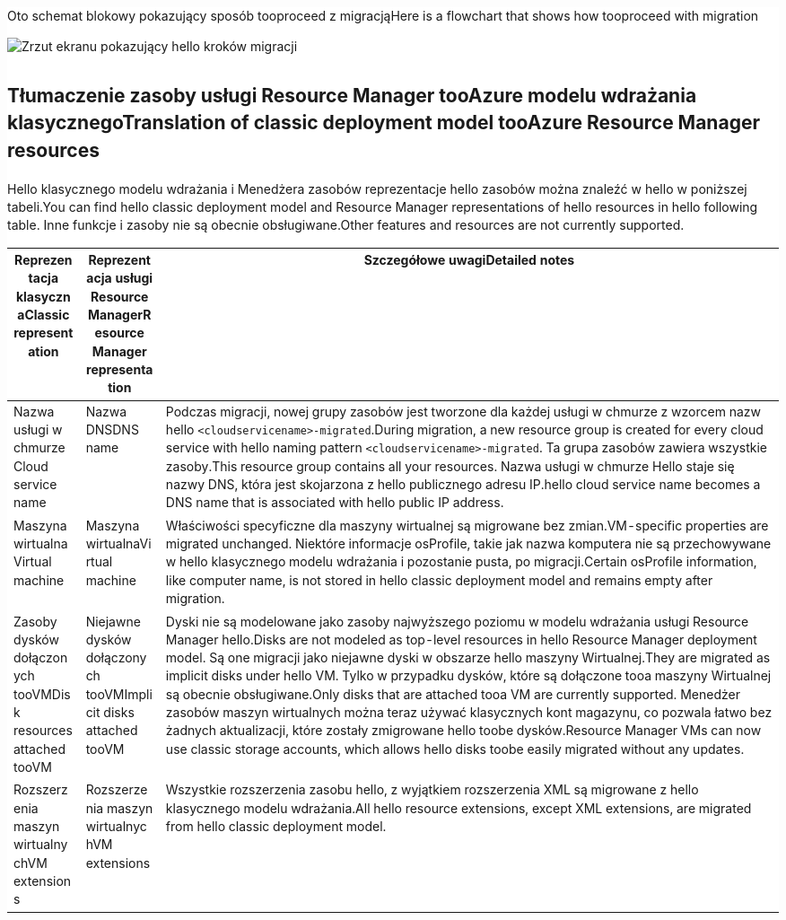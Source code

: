 <span data-ttu-id="c2e42-201">Oto schemat blokowy pokazujący sposób tooproceed z migracją</span><span class="sxs-lookup"><span data-stu-id="c2e42-201">Here is a flowchart that shows how tooproceed with migration</span></span>

![Zrzut ekranu pokazujący hello kroków migracji](../articles/virtual-machines/windows/media/migration-classic-resource-manager/migration-flow.png)

## <a name="translation-of-classic-deployment-model-tooazure-resource-manager-resources"></a><span data-ttu-id="c2e42-203">Tłumaczenie zasoby usługi Resource Manager tooAzure modelu wdrażania klasycznego</span><span class="sxs-lookup"><span data-stu-id="c2e42-203">Translation of classic deployment model tooAzure Resource Manager resources</span></span>
<span data-ttu-id="c2e42-204">Hello klasycznego modelu wdrażania i Menedżera zasobów reprezentacje hello zasobów można znaleźć w hello w poniższej tabeli.</span><span class="sxs-lookup"><span data-stu-id="c2e42-204">You can find hello classic deployment model and Resource Manager representations of hello resources in hello following table.</span></span> <span data-ttu-id="c2e42-205">Inne funkcje i zasoby nie są obecnie obsługiwane.</span><span class="sxs-lookup"><span data-stu-id="c2e42-205">Other features and resources are not currently supported.</span></span>

| <span data-ttu-id="c2e42-206">Reprezentacja klasyczna</span><span class="sxs-lookup"><span data-stu-id="c2e42-206">Classic representation</span></span> | <span data-ttu-id="c2e42-207">Reprezentacja usługi Resource Manager</span><span class="sxs-lookup"><span data-stu-id="c2e42-207">Resource Manager representation</span></span> | <span data-ttu-id="c2e42-208">Szczegółowe uwagi</span><span class="sxs-lookup"><span data-stu-id="c2e42-208">Detailed notes</span></span> |
| --- | --- | --- |
| <span data-ttu-id="c2e42-209">Nazwa usługi w chmurze</span><span class="sxs-lookup"><span data-stu-id="c2e42-209">Cloud service name</span></span> |<span data-ttu-id="c2e42-210">Nazwa DNS</span><span class="sxs-lookup"><span data-stu-id="c2e42-210">DNS name</span></span> |<span data-ttu-id="c2e42-211">Podczas migracji, nowej grupy zasobów jest tworzone dla każdej usługi w chmurze z wzorcem nazw hello `<cloudservicename>-migrated`.</span><span class="sxs-lookup"><span data-stu-id="c2e42-211">During migration, a new resource group is created for every cloud service with hello naming pattern `<cloudservicename>-migrated`.</span></span> <span data-ttu-id="c2e42-212">Ta grupa zasobów zawiera wszystkie zasoby.</span><span class="sxs-lookup"><span data-stu-id="c2e42-212">This resource group contains all your resources.</span></span> <span data-ttu-id="c2e42-213">Nazwa usługi w chmurze Hello staje się nazwy DNS, która jest skojarzona z hello publicznego adresu IP.</span><span class="sxs-lookup"><span data-stu-id="c2e42-213">hello cloud service name becomes a DNS name that is associated with hello public IP address.</span></span> |
| <span data-ttu-id="c2e42-214">Maszyna wirtualna</span><span class="sxs-lookup"><span data-stu-id="c2e42-214">Virtual machine</span></span> |<span data-ttu-id="c2e42-215">Maszyna wirtualna</span><span class="sxs-lookup"><span data-stu-id="c2e42-215">Virtual machine</span></span> |<span data-ttu-id="c2e42-216">Właściwości specyficzne dla maszyny wirtualnej są migrowane bez zmian.</span><span class="sxs-lookup"><span data-stu-id="c2e42-216">VM-specific properties are migrated unchanged.</span></span> <span data-ttu-id="c2e42-217">Niektóre informacje osProfile, takie jak nazwa komputera nie są przechowywane w hello klasycznego modelu wdrażania i pozostanie pusta, po migracji.</span><span class="sxs-lookup"><span data-stu-id="c2e42-217">Certain osProfile information, like computer name, is not stored in hello classic deployment model and remains empty after migration.</span></span> |
| <span data-ttu-id="c2e42-218">Zasoby dysków dołączonych tooVM</span><span class="sxs-lookup"><span data-stu-id="c2e42-218">Disk resources attached tooVM</span></span> |<span data-ttu-id="c2e42-219">Niejawne dysków dołączonych tooVM</span><span class="sxs-lookup"><span data-stu-id="c2e42-219">Implicit disks attached tooVM</span></span> |<span data-ttu-id="c2e42-220">Dyski nie są modelowane jako zasoby najwyższego poziomu w modelu wdrażania usługi Resource Manager hello.</span><span class="sxs-lookup"><span data-stu-id="c2e42-220">Disks are not modeled as top-level resources in hello Resource Manager deployment model.</span></span> <span data-ttu-id="c2e42-221">Są one migracji jako niejawne dyski w obszarze hello maszyny Wirtualnej.</span><span class="sxs-lookup"><span data-stu-id="c2e42-221">They are migrated as implicit disks under hello VM.</span></span> <span data-ttu-id="c2e42-222">Tylko w przypadku dysków, które są dołączone tooa maszyny Wirtualnej są obecnie obsługiwane.</span><span class="sxs-lookup"><span data-stu-id="c2e42-222">Only disks that are attached tooa VM are currently supported.</span></span> <span data-ttu-id="c2e42-223">Menedżer zasobów maszyn wirtualnych można teraz używać klasycznych kont magazynu, co pozwala łatwo bez żadnych aktualizacji, które zostały zmigrowane hello toobe dysków.</span><span class="sxs-lookup"><span data-stu-id="c2e42-223">Resource Manager VMs can now use classic storage accounts, which allows hello disks toobe easily migrated without any updates.</span></span> |
| <span data-ttu-id="c2e42-224">Rozszerzenia maszyn wirtualnych</span><span class="sxs-lookup"><span data-stu-id="c2e42-224">VM extensions</span></span> |<span data-ttu-id="c2e42-225">Rozszerzenia maszyn wirtualnych</span><span class="sxs-lookup"><span data-stu-id="c2e42-225">VM extensions</span></span> |<span data-ttu-id="c2e42-226">Wszystkie rozszerzenia zasobu hello, z wyjątkiem rozszerzenia XML są migrowane z hello klasycznego modelu wdrażania.</span><span class="sxs-lookup"><span data-stu-id="c2e42-226">All hello resource extensions, except XML extensions, are migrated from hello classic deployment model.</span></span> |